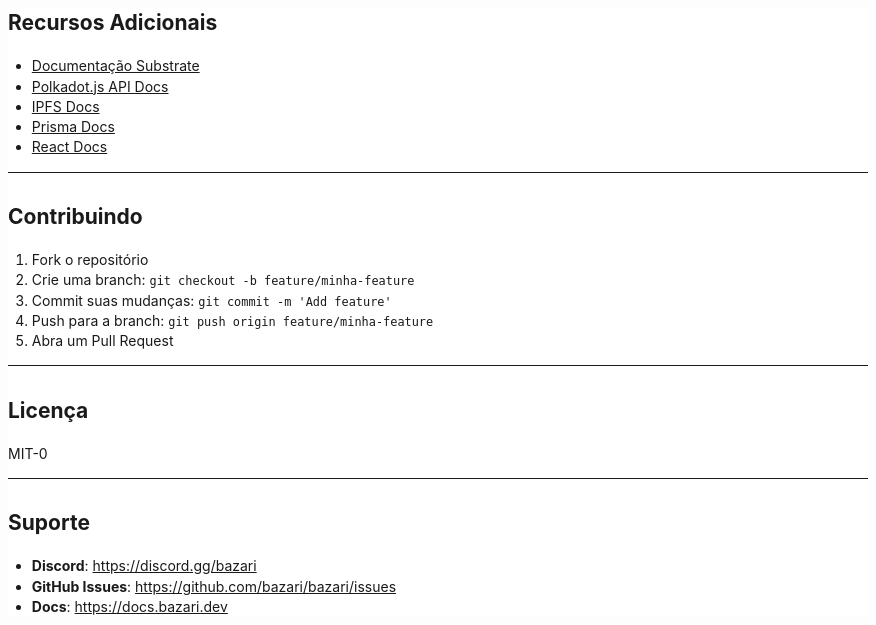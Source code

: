 
## Recursos Adicionais

- [Documentação Substrate](https://docs.substrate.io/)
- [Polkadot.js API Docs](https://polkadot.js.org/docs/)
- [IPFS Docs](https://docs.ipfs.tech/)
- [Prisma Docs](https://www.prisma.io/docs)
- [React Docs](https://react.dev/)

---

## Contribuindo

1. Fork o repositório
2. Crie uma branch: `git checkout -b feature/minha-feature`
3. Commit suas mudanças: `git commit -m 'Add feature'`
4. Push para a branch: `git push origin feature/minha-feature`
5. Abra um Pull Request

---

## Licença

MIT-0

---

## Suporte

- **Discord**: https://discord.gg/bazari
- **GitHub Issues**: https://github.com/bazari/bazari/issues
- **Docs**: https://docs.bazari.dev
